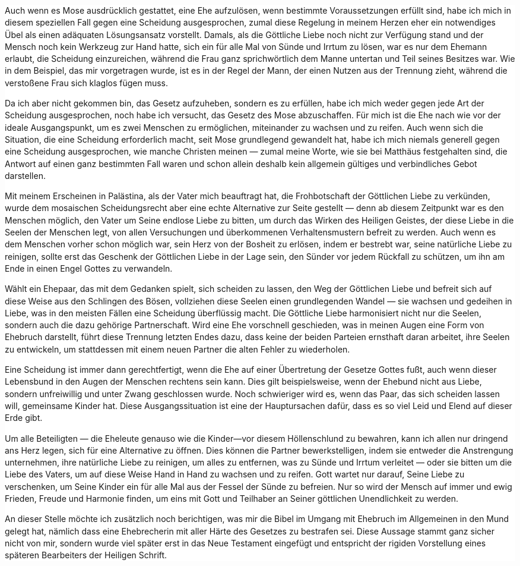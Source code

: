 Auch wenn es Mose ausdrücklich gestattet, eine Ehe aufzulösen, wenn bestimmte Voraussetzungen erfüllt sind, habe ich mich in diesem speziellen Fall gegen eine Scheidung ausgesprochen, zumal diese Regelung in meinem Herzen eher ein notwendiges Übel als einen adäquaten Lösungsansatz vorstellt. Damals, als die Göttliche Liebe noch nicht zur Verfügung stand und der Mensch noch kein Werkzeug zur Hand hatte, sich ein für alle Mal von Sünde und Irrtum zu lösen, war es nur dem Ehemann erlaubt, die Scheidung einzureichen, während die Frau ganz sprichwörtlich dem Manne untertan und Teil seines Besitzes war. Wie in dem Beispiel, das mir vorgetragen wurde, ist es in der Regel der Mann, der einen Nutzen aus der Trennung zieht, während die verstoßene Frau sich klaglos fügen muss.

Da ich aber nicht gekommen bin, das Gesetz aufzuheben, sondern es zu erfüllen, habe ich mich weder gegen jede Art der Scheidung ausgesprochen, noch habe ich versucht, das Gesetz des Mose abzuschaffen. Für mich ist die Ehe nach wie vor der ideale Ausgangspunkt, um es zwei Menschen zu ermöglichen, miteinander zu wachsen und zu reifen. Auch wenn sich die Situation, die eine Scheidung erforderlich macht, seit Mose grundlegend gewandelt hat, habe ich mich niemals generell gegen eine Scheidung ausgesprochen, wie manche Christen meinen — zumal meine Worte, wie sie bei Matthäus festgehalten sind, die Antwort auf einen ganz bestimmten Fall waren und schon allein deshalb kein allgemein gültiges und verbindliches Gebot darstellen.

Mit meinem Erscheinen in Palästina, als der Vater mich beauftragt hat, die Frohbotschaft der Göttlichen Liebe zu verkünden, wurde dem mosaischen Scheidungsrecht aber eine echte Alternative zur Seite gestellt — denn ab diesem Zeitpunkt war es den Menschen möglich, den Vater um Seine endlose Liebe zu bitten, um durch das Wirken des Heiligen Geistes, der diese Liebe in die Seelen der Menschen legt, von allen Versuchungen und überkommenen Verhaltensmustern befreit zu werden. Auch wenn es dem Menschen vorher schon möglich war, sein Herz von der Bosheit zu erlösen, indem er bestrebt war, seine natürliche Liebe zu reinigen, sollte erst das Geschenk der Göttlichen Liebe in der Lage sein, den Sünder vor jedem Rückfall zu schützen, um ihn am Ende in einen Engel Gottes zu verwandeln.

Wählt ein Ehepaar, das mit dem Gedanken spielt, sich scheiden zu lassen, den Weg der Göttlichen Liebe und befreit sich auf diese Weise aus den Schlingen des Bösen, vollziehen diese Seelen einen grundlegenden Wandel — sie wachsen und gedeihen in Liebe, was in den meisten Fällen eine Scheidung überflüssig macht. Die Göttliche Liebe harmonisiert nicht nur die Seelen, sondern auch die dazu gehörige Partnerschaft. Wird eine Ehe vorschnell geschieden, was in meinen Augen eine Form von Ehebruch darstellt, führt diese Trennung letzten Endes dazu, dass keine der beiden Parteien ernsthaft daran arbeitet, ihre Seelen zu entwickeln, um stattdessen mit einem neuen Partner die alten Fehler zu wiederholen.

Eine Scheidung ist immer dann gerechtfertigt, wenn die Ehe auf einer Übertretung der Gesetze Gottes fußt, auch wenn dieser Lebensbund in den Augen der Menschen rechtens sein kann. Dies gilt beispielsweise, wenn der Ehebund nicht aus Liebe, sondern unfreiwillig und unter Zwang geschlossen wurde. Noch schwieriger wird es, wenn das Paar, das sich scheiden lassen will, gemeinsame Kinder hat. Diese Ausgangssituation ist eine der Hauptursachen dafür, dass es so viel Leid und Elend auf dieser Erde gibt.

Um alle Beteiligten — die Eheleute genauso wie die Kinder—vor diesem Höllenschlund zu bewahren, kann ich allen nur dringend ans Herz legen, sich für eine Alternative zu öffnen. Dies können die Partner bewerkstelligen, indem sie entweder die Anstrengung unternehmen, ihre natürliche Liebe zu reinigen, um alles zu entfernen, was zu Sünde und Irrtum verleitet — oder sie bitten um die Liebe des Vaters, um auf diese Weise Hand in Hand zu wachsen und zu reifen. Gott wartet nur darauf, Seine Liebe zu verschenken, um Seine Kinder ein für alle Mal aus der Fessel der Sünde zu befreien. Nur so wird der Mensch auf immer und ewig Frieden, Freude und Harmonie finden, um eins mit Gott und Teilhaber an Seiner göttlichen Unendlichkeit zu werden.

An dieser Stelle möchte ich zusätzlich noch berichtigen, was mir die Bibel im Umgang mit Ehebruch im Allgemeinen in den Mund gelegt hat, nämlich dass eine Ehebrecherin mit aller Härte des Gesetzes zu bestrafen sei. Diese Aussage stammt ganz sicher nicht von mir, sondern wurde viel später erst in das Neue Testament eingefügt und entspricht der rigiden Vorstellung eines späteren Bearbeiters der Heiligen Schrift.
